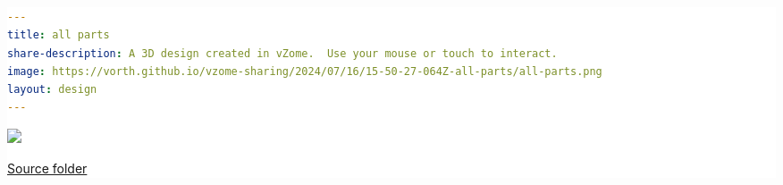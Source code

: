 ```yaml
---
title: all parts
share-description: A 3D design created in vZome.  Use your mouse or touch to interact.
image: https://vorth.github.io/vzome-sharing/2024/07/16/15-50-27-064Z-all-parts/all-parts.png
layout: design
---
```


  
  <div style='display:flex;'><div style='margin: auto;'><vzome-viewer-previous label='prev step'></vzome-viewer-previous><vzome-viewer-next label='next step'></vzome-viewer-next></div></div>
  <vzome-viewer style="width: 100%; height: 60dvh" indexed='true'
        src="https://vorth.github.io/vzome-sharing/2024/07/16/15-50-27-064Z-all-parts/all-parts.vZome" >
    <img  style="width: 100%"
        src="https://vorth.github.io/vzome-sharing/2024/07/16/15-50-27-064Z-all-parts/all-parts.png" >
  </vzome-viewer>


[Source folder](<https://github.com/vorth/vzome-sharing/tree/main/2024/07/16/15-50-27-064Z-all-parts/>)
